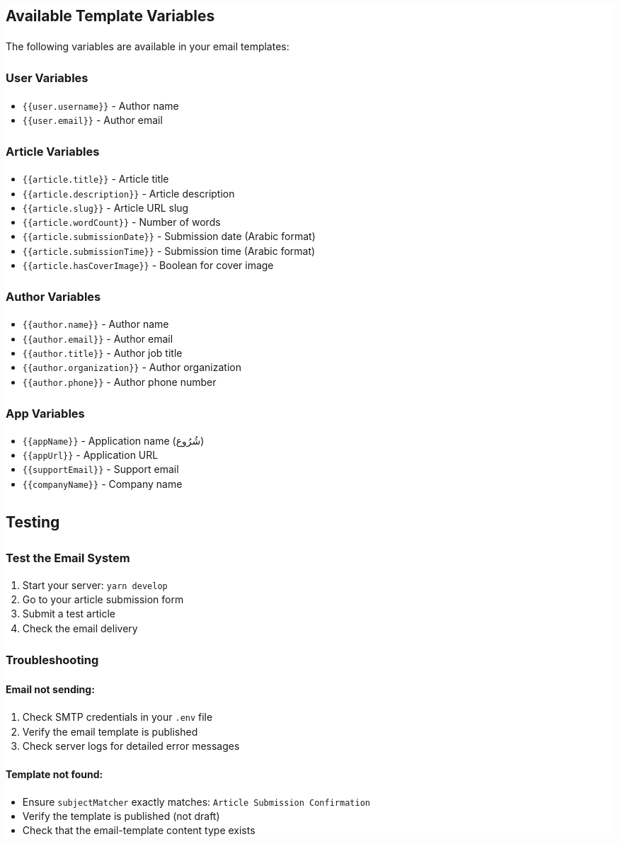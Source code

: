 ## Available Template Variables

The following variables are available in your email templates:

### User Variables
- `{{user.username}}` - Author name
- `{{user.email}}` - Author email

### Article Variables
- `{{article.title}}` - Article title
- `{{article.description}}` - Article description
- `{{article.slug}}` - Article URL slug
- `{{article.wordCount}}` - Number of words
- `{{article.submissionDate}}` - Submission date (Arabic format)
- `{{article.submissionTime}}` - Submission time (Arabic format)
- `{{article.hasCoverImage}}` - Boolean for cover image

### Author Variables
- `{{author.name}}` - Author name
- `{{author.email}}` - Author email
- `{{author.title}}` - Author job title
- `{{author.organization}}` - Author organization
- `{{author.phone}}` - Author phone number

### App Variables
- `{{appName}}` - Application name (شُرُوع)
- `{{appUrl}}` - Application URL
- `{{supportEmail}}` - Support email
- `{{companyName}}` - Company name

## Testing

### Test the Email System
1. Start your server: `yarn develop`
2. Go to your article submission form
3. Submit a test article
4. Check the email delivery

### Troubleshooting

#### Email not sending:
1. Check SMTP credentials in your `.env` file
2. Verify the email template is published
3. Check server logs for detailed error messages

#### Template not found:
- Ensure `subjectMatcher` exactly matches: `Article Submission Confirmation`
- Verify the template is published (not draft)
- Check that the email-template content type exists
